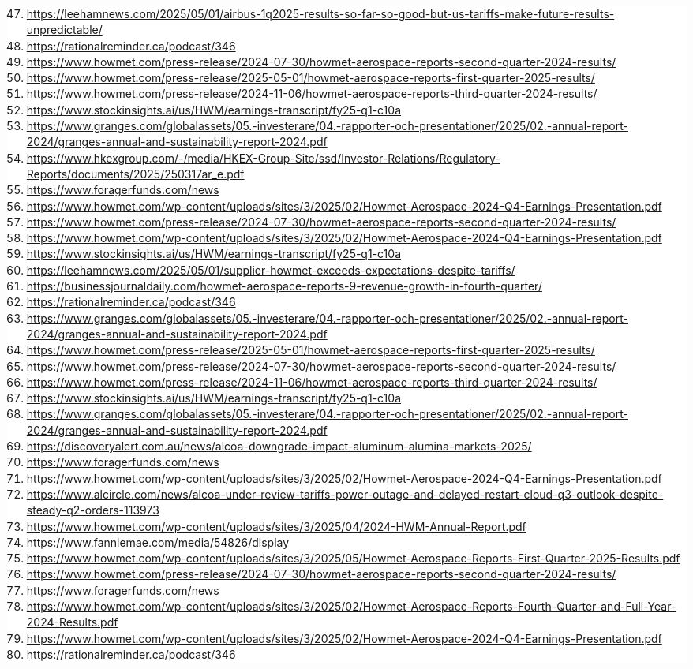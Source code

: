 47. https://leehamnews.com/2025/05/01/airbus-1q2025-results-so-far-so-good-but-us-tariffs-make-future-results-unpredictable/
48. https://rationalreminder.ca/podcast/346
49. https://www.howmet.com/press-release/2024-07-30/howmet-aerospace-reports-second-quarter-2024-results/
50. https://www.howmet.com/press-release/2025-05-01/howmet-aerospace-reports-first-quarter-2025-results/
51. https://www.howmet.com/press-release/2024-11-06/howmet-aerospace-reports-third-quarter-2024-results/
52. https://www.stockinsights.ai/us/HWM/earnings-transcript/fy25-q1-c10a
53. https://www.granges.com/globalassets/05.-investerare/04.-rapporter-och-presentationer/2025/02.-annual-report-2024/granges-annual-and-sustainability-report-2024.pdf
54. https://www.hkexgroup.com/-/media/HKEX-Group-Site/ssd/Investor-Relations/Regulatory-Reports/documents/2025/250317ar_e.pdf
55. https://www.foragerfunds.com/news
56. https://www.howmet.com/wp-content/uploads/sites/3/2025/02/Howmet-Aerospace-2024-Q4-Earnings-Presentation.pdf
57. https://www.howmet.com/press-release/2024-07-30/howmet-aerospace-reports-second-quarter-2024-results/
58. https://www.howmet.com/wp-content/uploads/sites/3/2025/02/Howmet-Aerospace-2024-Q4-Earnings-Presentation.pdf
59. https://www.stockinsights.ai/us/HWM/earnings-transcript/fy25-q1-c10a
60. https://leehamnews.com/2025/05/01/supplier-howmet-exceeds-expectations-despite-tariffs/
61. https://businessjournaldaily.com/howmet-aerospace-reports-9-revenue-growth-in-fourth-quarter/
62. https://rationalreminder.ca/podcast/346
63. https://www.granges.com/globalassets/05.-investerare/04.-rapporter-och-presentationer/2025/02.-annual-report-2024/granges-annual-and-sustainability-report-2024.pdf
64. https://www.howmet.com/press-release/2025-05-01/howmet-aerospace-reports-first-quarter-2025-results/
65. https://www.howmet.com/press-release/2024-07-30/howmet-aerospace-reports-second-quarter-2024-results/
66. https://www.howmet.com/press-release/2024-11-06/howmet-aerospace-reports-third-quarter-2024-results/
67. https://www.stockinsights.ai/us/HWM/earnings-transcript/fy25-q1-c10a
68. https://www.granges.com/globalassets/05.-investerare/04.-rapporter-och-presentationer/2025/02.-annual-report-2024/granges-annual-and-sustainability-report-2024.pdf
69. https://discoveryalert.com.au/news/alcoa-downgrade-impact-aluminum-alumina-markets-2025/
70. https://www.foragerfunds.com/news
71. https://www.howmet.com/wp-content/uploads/sites/3/2025/02/Howmet-Aerospace-2024-Q4-Earnings-Presentation.pdf
72. https://www.alcircle.com/news/alcoa-under-review-tariffs-power-outage-and-delayed-restart-cloud-q3-outlook-despite-steady-q2-orders-113973
73. https://www.howmet.com/wp-content/uploads/sites/3/2025/04/2024-HWM-Annual-Report.pdf
74. https://www.fanniemae.com/media/54826/display
75. https://www.howmet.com/wp-content/uploads/sites/3/2025/05/Howmet-Aerospace-Reports-First-Quarter-2025-Results.pdf
76. https://www.howmet.com/press-release/2024-07-30/howmet-aerospace-reports-second-quarter-2024-results/
77. https://www.foragerfunds.com/news
78. https://www.howmet.com/wp-content/uploads/sites/3/2025/02/Howmet-Aerospace-Reports-Fourth-Quarter-and-Full-Year-2024-Results.pdf
79. https://www.howmet.com/wp-content/uploads/sites/3/2025/02/Howmet-Aerospace-2024-Q4-Earnings-Presentation.pdf
80. https://rationalreminder.ca/podcast/346
